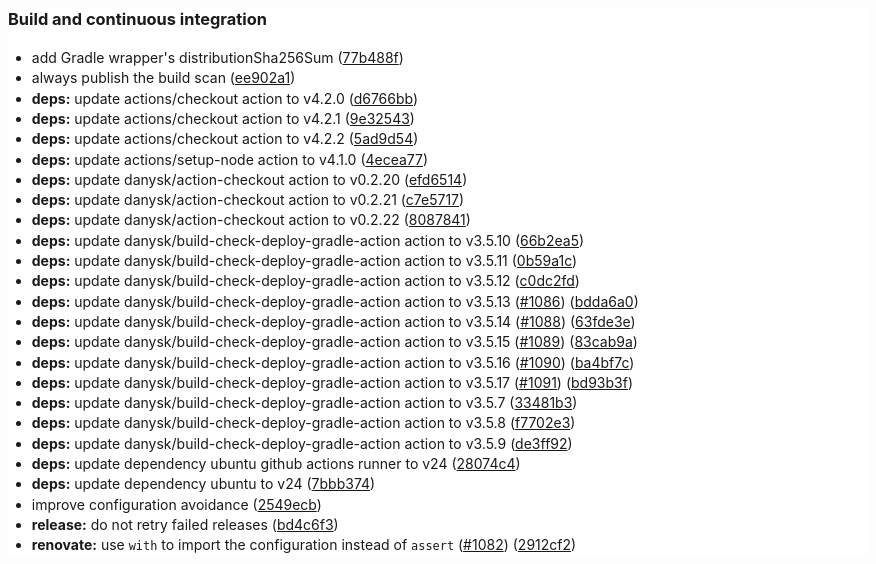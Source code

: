 ### Build and continuous integration

* add Gradle wrapper's distributionSha256Sum ([77b488f](https://github.com/DanySK/template-for-gradle-plugins/commit/77b488fbedc2c9210254485dbb054f31de5f8732))
* always publish the build scan ([ee902a1](https://github.com/DanySK/template-for-gradle-plugins/commit/ee902a1327b9e7bbe617c6d7c228b01df859b9c9))
* **deps:** update actions/checkout action to v4.2.0 ([d6766bb](https://github.com/DanySK/template-for-gradle-plugins/commit/d6766bbaba4434abc6b2f996f9d62e689a27d0c5))
* **deps:** update actions/checkout action to v4.2.1 ([9e32543](https://github.com/DanySK/template-for-gradle-plugins/commit/9e325430906d62c9971b6d3b238ee4852cb76e83))
* **deps:** update actions/checkout action to v4.2.2 ([5ad9d54](https://github.com/DanySK/template-for-gradle-plugins/commit/5ad9d541d8c006f1aba71fb31a6a13519f6bdbf0))
* **deps:** update actions/setup-node action to v4.1.0 ([4ecea77](https://github.com/DanySK/template-for-gradle-plugins/commit/4ecea7746759ab9d0409dab5ee88dbb5e57fd4b3))
* **deps:** update danysk/action-checkout action to v0.2.20 ([efd6514](https://github.com/DanySK/template-for-gradle-plugins/commit/efd65141229d20e56d4fcba083486b8c3f960960))
* **deps:** update danysk/action-checkout action to v0.2.21 ([c7e5717](https://github.com/DanySK/template-for-gradle-plugins/commit/c7e571797c113b020520facc2f155b15347e51e0))
* **deps:** update danysk/action-checkout action to v0.2.22 ([8087841](https://github.com/DanySK/template-for-gradle-plugins/commit/8087841b3ef414fdf7527200ea31e95377bf9c29))
* **deps:** update danysk/build-check-deploy-gradle-action action to v3.5.10 ([66b2ea5](https://github.com/DanySK/template-for-gradle-plugins/commit/66b2ea51f5ff2e1b0334853e80290210f8f27c06))
* **deps:** update danysk/build-check-deploy-gradle-action action to v3.5.11 ([0b59a1c](https://github.com/DanySK/template-for-gradle-plugins/commit/0b59a1cafa929d015c5eba3e020529335339b62b))
* **deps:** update danysk/build-check-deploy-gradle-action action to v3.5.12 ([c0dc2fd](https://github.com/DanySK/template-for-gradle-plugins/commit/c0dc2fd51924620b690cf3ba5fda917cb7c59b8c))
* **deps:** update danysk/build-check-deploy-gradle-action action to v3.5.13 ([#1086](https://github.com/DanySK/template-for-gradle-plugins/issues/1086)) ([bdda6a0](https://github.com/DanySK/template-for-gradle-plugins/commit/bdda6a02f0aaa09faad20325ea989d933bfeb9b9))
* **deps:** update danysk/build-check-deploy-gradle-action action to v3.5.14 ([#1088](https://github.com/DanySK/template-for-gradle-plugins/issues/1088)) ([63fde3e](https://github.com/DanySK/template-for-gradle-plugins/commit/63fde3e0e70056c3b23ff5158ee27627babffdec))
* **deps:** update danysk/build-check-deploy-gradle-action action to v3.5.15 ([#1089](https://github.com/DanySK/template-for-gradle-plugins/issues/1089)) ([83cab9a](https://github.com/DanySK/template-for-gradle-plugins/commit/83cab9a954aad63fb9bead586e986b0753a55a4a))
* **deps:** update danysk/build-check-deploy-gradle-action action to v3.5.16 ([#1090](https://github.com/DanySK/template-for-gradle-plugins/issues/1090)) ([ba4bf7c](https://github.com/DanySK/template-for-gradle-plugins/commit/ba4bf7c72737bdc4618ebb3dd414e9cb8ee9ef22))
* **deps:** update danysk/build-check-deploy-gradle-action action to v3.5.17 ([#1091](https://github.com/DanySK/template-for-gradle-plugins/issues/1091)) ([bd93b3f](https://github.com/DanySK/template-for-gradle-plugins/commit/bd93b3fe389ebab6703290c1de7cca095a7e84f7))
* **deps:** update danysk/build-check-deploy-gradle-action action to v3.5.7 ([33481b3](https://github.com/DanySK/template-for-gradle-plugins/commit/33481b3b76adefd0d9e49d66616ce8c543ce9553))
* **deps:** update danysk/build-check-deploy-gradle-action action to v3.5.8 ([f7702e3](https://github.com/DanySK/template-for-gradle-plugins/commit/f7702e366fd78045194d201b119147c1ff1b081e))
* **deps:** update danysk/build-check-deploy-gradle-action action to v3.5.9 ([de3ff92](https://github.com/DanySK/template-for-gradle-plugins/commit/de3ff92eae81ceddcca150225ffdf6a58da49130))
* **deps:** update dependency ubuntu github actions runner to v24 ([28074c4](https://github.com/DanySK/template-for-gradle-plugins/commit/28074c48286425959b66b710b4729b1a5c2e6fc7))
* **deps:** update dependency ubuntu to v24 ([7bbb374](https://github.com/DanySK/template-for-gradle-plugins/commit/7bbb374b775144c9b3260260d2e717500cbcb0d7))
* improve configuration avoidance ([2549ecb](https://github.com/DanySK/template-for-gradle-plugins/commit/2549ecba04486b4c438bd0ca40b533938cfee8c4))
* **release:** do not retry failed releases ([bd4c6f3](https://github.com/DanySK/template-for-gradle-plugins/commit/bd4c6f338fa6d07b157789d73a471c344366e969))
* **renovate:**  use `with` to import the configuration instead of `assert` ([#1082](https://github.com/DanySK/template-for-gradle-plugins/issues/1082)) ([2912cf2](https://github.com/DanySK/template-for-gradle-plugins/commit/2912cf2b26c4c899410c041aa610da323004c52b))

